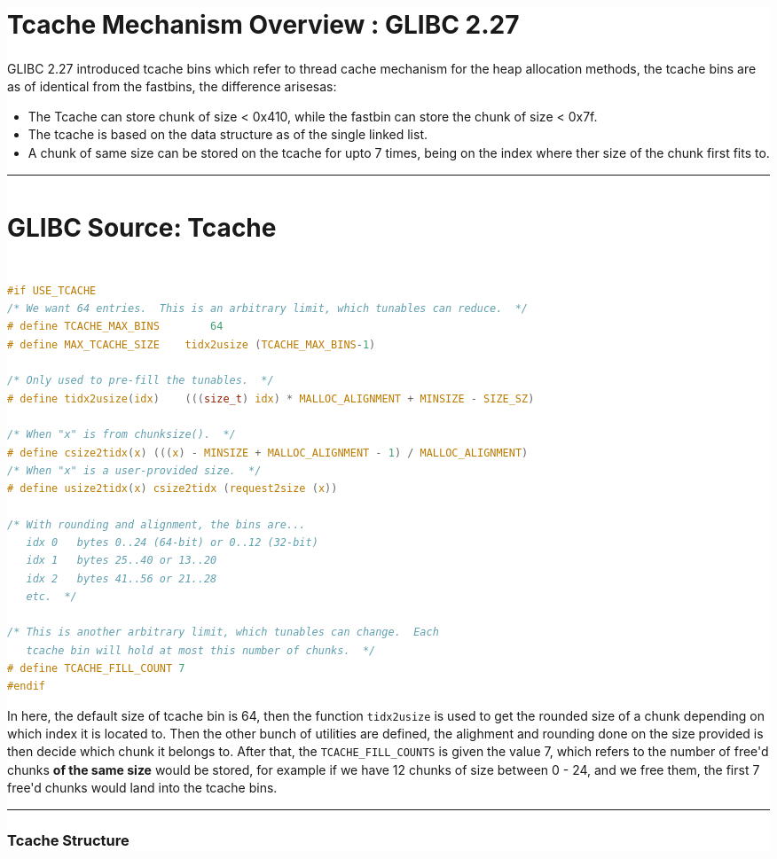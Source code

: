 # Tcache Mechanism Overview : GLIBC 2.27

GLIBC 2.27 introduced tcache bins which refer to thread cache mechanism for the heap allocation methods, the tcache bins are as of identical from the fastbins, the difference arisesas:

* The Tcache can store chunk of size < 0x410, while the fastbin can store the chunk of size < 0x7f.
* The tcache is based on the data structure as of the single linked list.
* A chunk of same size can be stored on the tcache for upto 7 times, being on the index where ther size of the chunk first fits to.

***

# GLIBC Source: Tcache

```C

#if USE_TCACHE
/* We want 64 entries.  This is an arbitrary limit, which tunables can reduce.  */
# define TCACHE_MAX_BINS		64
# define MAX_TCACHE_SIZE	tidx2usize (TCACHE_MAX_BINS-1)

/* Only used to pre-fill the tunables.  */
# define tidx2usize(idx)	(((size_t) idx) * MALLOC_ALIGNMENT + MINSIZE - SIZE_SZ)

/* When "x" is from chunksize().  */
# define csize2tidx(x) (((x) - MINSIZE + MALLOC_ALIGNMENT - 1) / MALLOC_ALIGNMENT)
/* When "x" is a user-provided size.  */
# define usize2tidx(x) csize2tidx (request2size (x))

/* With rounding and alignment, the bins are...
   idx 0   bytes 0..24 (64-bit) or 0..12 (32-bit)
   idx 1   bytes 25..40 or 13..20
   idx 2   bytes 41..56 or 21..28
   etc.  */

/* This is another arbitrary limit, which tunables can change.  Each
   tcache bin will hold at most this number of chunks.  */
# define TCACHE_FILL_COUNT 7
#endif
```

In here, the default size of tcache bin is 64, then the function `tidx2usize` is used to get the rounded size of a chunk depending on which index it is located to. Then the other bunch of utilities are defined, the alighment and rounding done on the size provided is then decide which chunk it belongs to. After that, the `TCACHE_FILL_COUNTS` is given the value 7, which refers to the number of free'd chunks **of the same size** would be stored, for example if we have 12 chunks of size between 0 - 24, and we free them, the first 7 free'd chunks would land into the tcache bins.

***

### Tcache Structure
